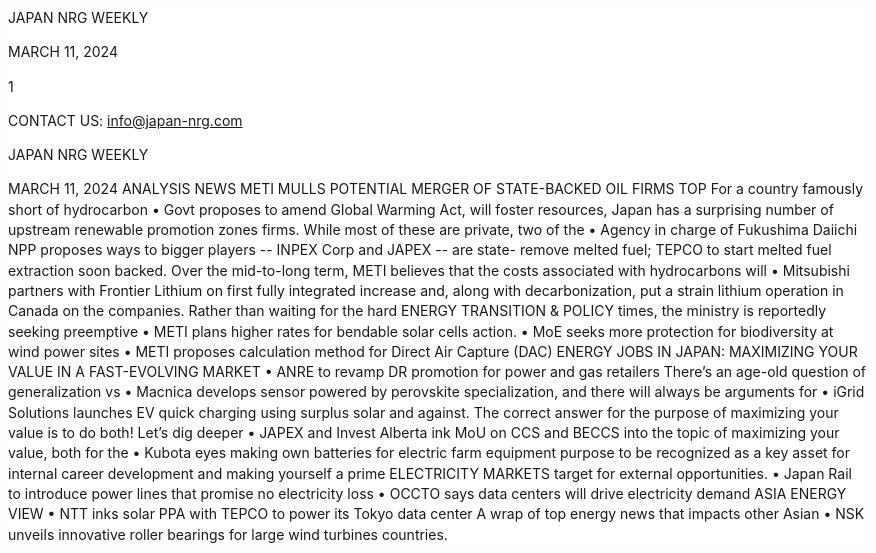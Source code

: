 JAPAN          NRG        WEEKLY





MARCH    11, 2024











1


CONTACT  US: info@japan-nrg.com

JAPAN     NRG    WEEKLY

MARCH  11, 2024
ANALYSIS
NEWS
METI MULLS POTENTIAL MERGER OF
STATE-BACKED OIL FIRMS
TOP
For a country famously short of hydrocarbon
• Govt proposes to amend Global Warming Act, will foster
resources, Japan has a surprising number of upstream
renewable promotion zones
firms. While most of these are private, two of the
• Agency in charge of Fukushima Daiichi NPP proposes ways to bigger players -- INPEX Corp and JAPEX -- are state-
remove melted fuel; TEPCO to start melted fuel extraction soon backed. Over the mid-to-long term, METI believes
that the costs associated with hydrocarbons will
• Mitsubishi partners with Frontier Lithium on first fully integrated
increase and, along with decarbonization, put a strain
lithium operation in Canada
on the companies. Rather than waiting for the hard
ENERGY TRANSITION & POLICY
times, the ministry is reportedly seeking preemptive
• METI plans higher rates for bendable solar cells action.
• MoE seeks more protection for biodiversity at wind power sites
• METI proposes calculation method for Direct Air Capture (DAC) ENERGY JOBS IN JAPAN: MAXIMIZING YOUR VALUE
IN A FAST-EVOLVING MARKET
• ANRE to revamp DR promotion for power and gas retailers
There’s an age-old question of generalization vs
• Macnica develops sensor powered by perovskite specialization, and there will always be arguments for
• iGrid Solutions launches EV quick charging using surplus solar and against. The correct answer for the purpose of
maximizing your value is to do both! Let’s dig deeper
• JAPEX and Invest Alberta ink MoU on CCS and BECCS
into the topic of maximizing your value, both for the
• Kubota eyes making own batteries for electric farm equipment purpose to be recognized as a key asset for internal
career development and making yourself a prime
ELECTRICITY MARKETS
target for external opportunities.
• Japan Rail to introduce power lines that promise no electricity loss
• OCCTO says data centers will drive electricity demand
ASIA ENERGY VIEW
• NTT inks solar PPA with TEPCO to power its Tokyo data center
A wrap of top energy news that impacts other Asian
• NSK unveils innovative roller bearings for large wind turbines
countries.